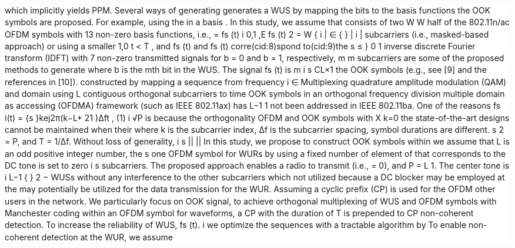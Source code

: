 which implicitly yields PPM. Several ways of generating generates a WUS by mapping the bits to the basis functions
the OOK symbols are proposed. For example, using the in a basis . In this study, we assume that consists of two
W W
half of the 802.11n/ac OFDM symbols with 13 non-zero basis functions, i.e., = fs (t) i 0,1 ,E fs (t) 2 =
W { i | ∈ { } | i |
subcarriers (i.e., masked-based approach) or using a smaller 1,0 t < T , and fs (t) and fs (t) corre(cid:8)spond to(cid:9)the
s
≤ } 0 1
inverse discrete Fourier transform (IDFT) with 7 non-zero transmitted signals for b = 0 and b = 1, respectively,
m m
subcarriers are some of the proposed methods to generate where b is the mth bit in the WUS. The signal fs (t) is
m
i
s CL×1
the OOK symbols (e.g., see [9] and the references in [10]). constructed by mapping a sequence from frequency
i
∈
Multiplexing quadrature amplitude modulation (QAM) and domain using L contiguous orthogonal subcarriers to time
OOK symbols in an orthogonal frequency division multiple domain as
accessing (OFDMA) framework (such as IEEE 802.11ax) has L−1
1
not been addressed in IEEE 802.11ba. One of the reasons fs i(t) = {s }kej2π(k−L+ 21 )∆ft , (1)
i
√P
is because the orthogonality OFDM and OOK symbols with X k=0
the state-of-the-art designs cannot be maintained when their where k is the subcarrier index, ∆f is the subcarrier spacing,
symbol durations are different. s 2 = P, and T = 1/∆f. Without loss of generality,
i s
|| ||
In this study, we propose to construct OOK symbols within we assume that L is an odd positive integer number, the
s
one OFDM symbol for WURs by using a fixed number of element of that corresponds to the DC tone is set to zero
i
s
subcarriers. The proposed approach enables a radio to transmit (i.e., = 0), and P = L 1. The center tone is
i L−1
{ } 2 −
WUSs without any interference to the other subcarriers which not utilized because a DC blocker may be employed at the
may potentially be utilized for the data transmission for the WUR. Assuming a cyclic prefix (CP) is used for the OFDM
other users in the network. We particularly focus on OOK signal, to achieve orthogonal multiplexing of WUS and OFDM
symbols with Manchester coding within an OFDM symbol for waveforms, a CP with the duration of T is prepended to
CP
non-coherent detection. To increase the reliability of WUS, fs (t).
i
we optimize the sequences with a tractable algorithm by To enable non-coherent detection at the WUR, we assume